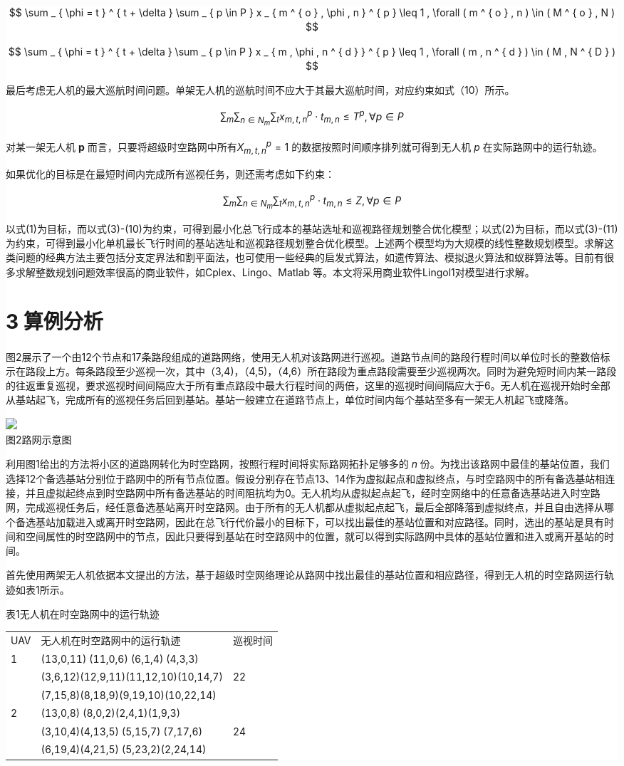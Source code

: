 $$
\sum _ { \phi = t } ^ { t + \delta } \sum _ { p \in P } x _ { m ^ { o } , \phi , n } ^ { p } \leq 1 , \forall ( m ^ { o } , n ) \in ( M ^ { o } , N )
$$

$$
\sum _ { \phi = t } ^ { t + \delta } \sum _ { p \in P } x _ { m , \phi , n ^ { d } } ^ { p } \leq 1 , \forall ( m , n ^ { d } ) \in ( M , N ^ { D } )
$$

最后考虑无人机的最大巡航时间问题。单架无人机的巡航时间不应大于其最大巡航时间，对应约束如式（10）所示。

$$
\sum _ { m } \sum _ { n \in N _ { m } } \sum _ { t } x _ { m , t , n } ^ { p } \cdot t _ { m , n } \leq T ^ { p } , \forall p \in P
$$

对某一架无人机 $\boldsymbol { p }$ 而言，只要将超级时空路网中所有$X _ { m , t , n } ^ { p } = 1$ 的数据按照时间顺序排列就可得到无人机 $p$ 在实际路网中的运行轨迹。

如果优化的目标是在最短时间内完成所有巡视任务，则还需考虑如下约束：

$$
\sum _ { m } \sum _ { n \in N _ { m } } \sum _ { t } x _ { m , t , n } ^ { p } \cdot t _ { m , n } \leq Z , \forall p \in P
$$

以式(1)为目标，而以式(3)-(10)为约束，可得到最小化总飞行成本的基站选址和巡视路径规划整合优化模型；以式(2)为目标，而以式(3)-(11)为约束，可得到最小化单机最长飞行时间的基站选址和巡视路径规划整合优化模型。上述两个模型均为大规模的线性整数规划模型。求解这类问题的经典方法主要包括分支定界法和割平面法，也可使用一些经典的启发式算法，如遗传算法、模拟退火算法和蚁群算法等。目前有很多求解整数规划问题效率很高的商业软件，如Cplex、Lingo、Matlab 等。本文将采用商业软件Lingol1对模型进行求解。

# 3 算例分析

图2展示了一个由12个节点和17条路段组成的道路网络，使用无人机对该路网进行巡视。道路节点间的路段行程时间以单位时长的整数倍标示在路段上方。每条路段至少巡视一次，其中（3,4)，（4,5)，（4,6）所在路段为重点路段需要至少巡视两次。同时为避免短时间内某一路段的往返重复巡视，要求巡视时间间隔应大于所有重点路段中最大行程时间的两倍，这里的巡视时间间隔应大于6。无人机在巡视开始时全部从基站起飞，完成所有的巡视任务后回到基站。基站一般建立在道路节点上，单位时间内每个基站至多有一架无人机起飞或降落。

![](images/785d7f7866eafdfc0617a3c20bf15eab5f4b924b02e5da0d312c94d12eb6262b.jpg)  
图2路网示意图

利用图1给出的方法将小区的道路网转化为时空路网，按照行程时间将实际路网拓扑足够多的 $n$ 份。为找出该路网中最佳的基站位置，我们选择12个备选基站分别位于路网中的所有节点位置。假设分别存在节点13、14作为虚拟起点和虚拟终点，与时空路网中的所有备选基站相连接，并且虚拟起终点到时空路网中所有备选基站的时间阻抗均为0。无人机均从虚拟起点起飞，经时空网络中的任意备选基站进入时空路网，完成巡视任务后，经任意备选基站离开时空路网。由于所有的无人机都从虚拟起点起飞，最后全部降落到虚拟终点，并且自由选择从哪个备选基站加载进入或离开时空路网，因此在总飞行代价最小的目标下，可以找出最佳的基站位置和对应路径。同时，选出的基站是具有时间和空间属性的时空路网中的节点，因此只要得到基站在时空路网中的位置，就可以得到实际路网中具体的基站位置和进入或离开基站的时间。

首先使用两架无人机依据本文提出的方法，基于超级时空网络理论从路网中找出最佳的基站位置和相应路径，得到无人机的时空路网运行轨迹如表1所示。

表1无人机在时空路网中的运行轨迹  

<html><body><table><tr><td>UAV</td><td>无人机在时空路网中的运行轨迹</td><td>巡视时间</td></tr><tr><td rowspan="3">1</td><td>(13,0,11) (11,0,6) (6,1,4) (4,3,3)</td><td></td></tr><tr><td>(3,6,12)(12,9,11)(11,12,10)(10,14,7)</td><td>22</td></tr><tr><td>(7,15,8)(8,18,9)(9,19,10)(10,22,14)</td><td></td></tr><tr><td rowspan="3">2</td><td>(13,0,8) (8,0,2)(2,4,1)(1,9,3)</td><td></td></tr><tr><td>(3,10,4)(4,13,5) (5,15,7) (7,17,6)</td><td>24</td></tr><tr><td>(6,19,4)(4,21,5) (5,23,2)(2,24,14)</td><td></td></tr></table></body></html>

